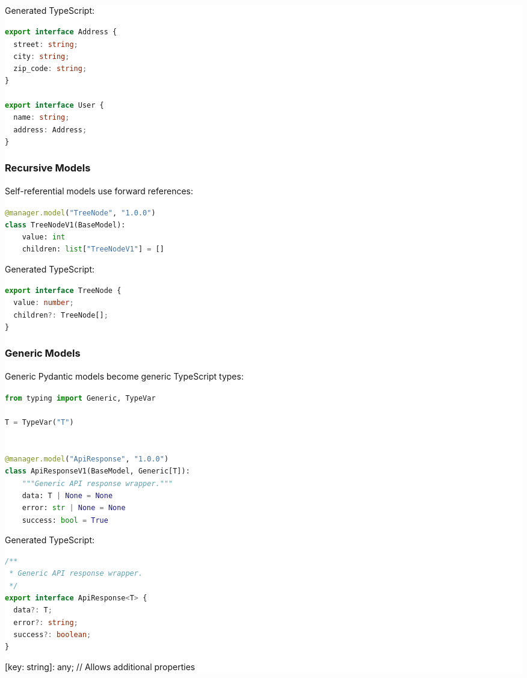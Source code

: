 Generated TypeScript:

```typescript
export interface Address {
  street: string;
  city: string;
  zip_code: string;
}

export interface User {
  name: string;
  address: Address;
}
```

### Recursive Models

Self-referential models use forward references:

```python
@manager.model("TreeNode", "1.0.0")
class TreeNodeV1(BaseModel):
    value: int
    children: list["TreeNodeV1"] = []
```

Generated TypeScript:

```typescript
export interface TreeNode {
  value: number;
  children?: TreeNode[];
}
```

### Generic Models

Generic Pydantic models become generic TypeScript types:

```python
from typing import Generic, TypeVar

T = TypeVar("T")


@manager.model("ApiResponse", "1.0.0")
class ApiResponseV1(BaseModel, Generic[T]):
    """Generic API response wrapper."""
    data: T | None = None
    error: str | None = None
    success: bool = True
```

Generated TypeScript:

```typescript
/**
 * Generic API response wrapper.
 */
export interface ApiResponse<T> {
  data?: T;
  error?: string;
  success?: boolean;
}
```


  [key: string]: any;  // Allows additional properties